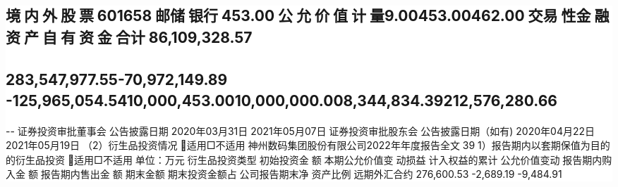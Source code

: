 境
内
外
股
票
601658
邮储
银行
453.00
公
允
价
值
计
量9.00453.00462.00
交易
性金
融资
产
自
有
资
金
合计
86,109,328.57
--
283,547,977.55-70,972,149.89
-125,965,054.5410,000,453.0010,000,000.008,344,834.39212,576,280.66
--
--
证券投资审批董事会
公告披露日期
2020年03月31日
2021年05月07日
证券投资审批股东会
公告披露日期（如有)
2020年04月22日
2021年05月19日
（2）衍生品投资情况
适用□不适用
神州数码集团股份有限公司2022年年度报告全文
39
1）报告期内以套期保值为目的的衍生品投资
适用□不适用
单位：万元
衍生品投资类型
初始投资金
额
本期公允价值变
动损益
计入权益的累计
公允价值变动
报告期内购入金
额
报告期内售出金
额
期末金额
期末投资金额占
公司报告期末净
资产比例
远期外汇合约
276,600.53
-2,689.19
-9,484.91